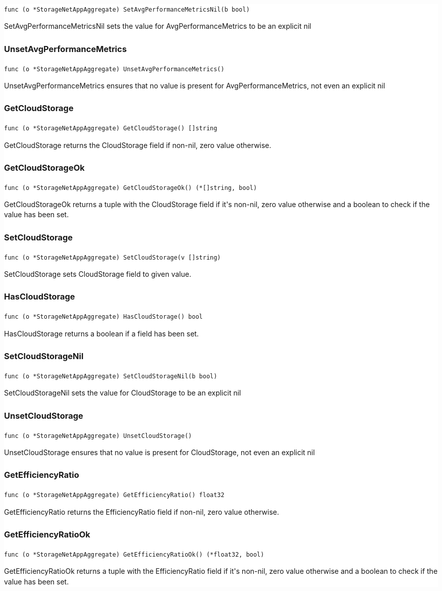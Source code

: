 `func (o *StorageNetAppAggregate) SetAvgPerformanceMetricsNil(b bool)`

 SetAvgPerformanceMetricsNil sets the value for AvgPerformanceMetrics to be an explicit nil

### UnsetAvgPerformanceMetrics
`func (o *StorageNetAppAggregate) UnsetAvgPerformanceMetrics()`

UnsetAvgPerformanceMetrics ensures that no value is present for AvgPerformanceMetrics, not even an explicit nil
### GetCloudStorage

`func (o *StorageNetAppAggregate) GetCloudStorage() []string`

GetCloudStorage returns the CloudStorage field if non-nil, zero value otherwise.

### GetCloudStorageOk

`func (o *StorageNetAppAggregate) GetCloudStorageOk() (*[]string, bool)`

GetCloudStorageOk returns a tuple with the CloudStorage field if it's non-nil, zero value otherwise
and a boolean to check if the value has been set.

### SetCloudStorage

`func (o *StorageNetAppAggregate) SetCloudStorage(v []string)`

SetCloudStorage sets CloudStorage field to given value.

### HasCloudStorage

`func (o *StorageNetAppAggregate) HasCloudStorage() bool`

HasCloudStorage returns a boolean if a field has been set.

### SetCloudStorageNil

`func (o *StorageNetAppAggregate) SetCloudStorageNil(b bool)`

 SetCloudStorageNil sets the value for CloudStorage to be an explicit nil

### UnsetCloudStorage
`func (o *StorageNetAppAggregate) UnsetCloudStorage()`

UnsetCloudStorage ensures that no value is present for CloudStorage, not even an explicit nil
### GetEfficiencyRatio

`func (o *StorageNetAppAggregate) GetEfficiencyRatio() float32`

GetEfficiencyRatio returns the EfficiencyRatio field if non-nil, zero value otherwise.

### GetEfficiencyRatioOk

`func (o *StorageNetAppAggregate) GetEfficiencyRatioOk() (*float32, bool)`

GetEfficiencyRatioOk returns a tuple with the EfficiencyRatio field if it's non-nil, zero value otherwise
and a boolean to check if the value has been set.
